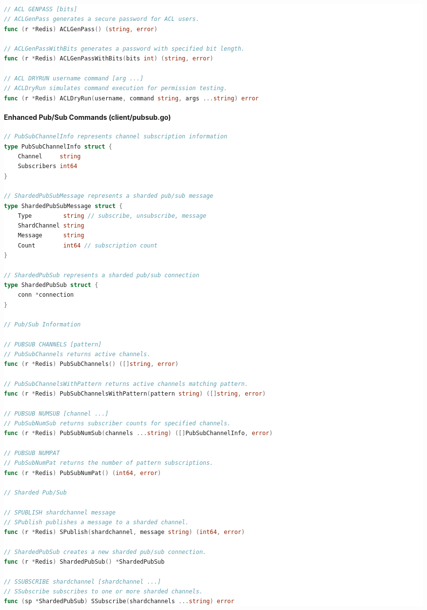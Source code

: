 ```go
// ACL GENPASS [bits]
// ACLGenPass generates a secure password for ACL users.
func (r *Redis) ACLGenPass() (string, error)

// ACLGenPassWithBits generates a password with specified bit length.
func (r *Redis) ACLGenPassWithBits(bits int) (string, error)

// ACL DRYRUN username command [arg ...]
// ACLDryRun simulates command execution for permission testing.
func (r *Redis) ACLDryRun(username, command string, args ...string) error
```

#### Enhanced Pub/Sub Commands (client/pubsub.go)

```go
// PubSubChannelInfo represents channel subscription information
type PubSubChannelInfo struct {
	Channel     string
	Subscribers int64
}

// ShardedPubSubMessage represents a sharded pub/sub message
type ShardedPubSubMessage struct {
	Type         string // subscribe, unsubscribe, message
	ShardChannel string
	Message      string
	Count        int64 // subscription count
}

// ShardedPubSub represents a sharded pub/sub connection
type ShardedPubSub struct {
	conn *connection
}

// Pub/Sub Information

// PUBSUB CHANNELS [pattern]
// PubSubChannels returns active channels.
func (r *Redis) PubSubChannels() ([]string, error)

// PubSubChannelsWithPattern returns active channels matching pattern.
func (r *Redis) PubSubChannelsWithPattern(pattern string) ([]string, error)

// PUBSUB NUMSUB [channel ...]
// PubSubNumSub returns subscriber counts for specified channels.
func (r *Redis) PubSubNumSub(channels ...string) ([]PubSubChannelInfo, error)

// PUBSUB NUMPAT
// PubSubNumPat returns the number of pattern subscriptions.
func (r *Redis) PubSubNumPat() (int64, error)

// Sharded Pub/Sub

// SPUBLISH shardchannel message
// SPublish publishes a message to a sharded channel.
func (r *Redis) SPublish(shardchannel, message string) (int64, error)

// ShardedPubSub creates a new sharded pub/sub connection.
func (r *Redis) ShardedPubSub() *ShardedPubSub

// SSUBSCRIBE shardchannel [shardchannel ...]
// SSubscribe subscribes to one or more sharded channels.
func (sp *ShardedPubSub) SSubscribe(shardchannels ...string) error

```